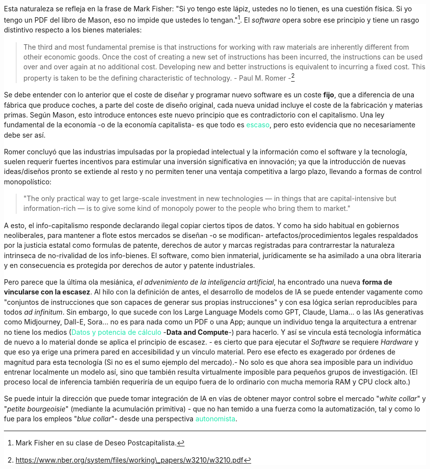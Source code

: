 Esta naturaleza se refleja en la frase de Mark Fisher: "Si yo tengo este lápiz, ustedes no lo tienen, es una cuestión física. Si yo tengo un PDF del libro de Mason, eso no impide que ustedes lo tengan."[^10]. El _software_ opera sobre ese principio y tiene un rasgo distintivo respecto a los bienes materiales: 

> The third and most fundamental premise is that instructions for working with raw materials are inherently different from otheir economic goods. Once the cost of creating a new set of instructions has been incurred, the instructions can be used over and over again at no additional cost. Developing new and better instructions is equivalent to incurring a
fixed cost. This property is taken to be the defining characteristic of technology. - Paul M. Romer -[^5]

Se debe entender con lo anterior que el coste de diseñar y programar nuevo software es un coste **fijo**, que a diferencia de una fábrica que produce coches, a parte del coste de diseño original, cada nueva unidad incluye el coste de la fabricación y materias primas. Según Mason, esto introduce entonces este nuevo principio que es contradictorio con el capitalismo. Una ley fundamental de la economía -o de la economía capitalista- es que todo es <font color="#1ce7ad">escaso</font>, pero esto evidencia que no necesariamente debe ser así.

Romer concluyó que las industrias impulsadas por la propiedad intelectual y la información como el software y la tecnología, suelen requerir fuertes incentivos para estimular una inversión significativa en innovación; ya que la introducción de nuevas ideas/diseños pronto se extiende al resto y no permiten tener una ventaja competitiva a largo plazo, llevando a formas de control monopolístico:

> "The only practical way to get large-scale investment in new technologies — in things that are capital-intensive but information-rich — is to give some kind of monopoly power to the people who bring them to market."

A esto, el info-capitalismo responde declarando ilegal copiar ciertos tipos de datos. Y como ha sido habitual en gobiernos neoliberales, para mantener a flote estos mercados se diseñan -o se modifican- artefactos/procedimientos legales respaldados por la justicia estatal como formulas de patente, derechos de autor y marcas registradas para contrarrestar la naturaleza intrinseca de no-rivalidad de los info-bienes. El software, como bien inmaterial, jurídicamente se ha asimilado a una obra literaria y en consecuencia es protegida por derechos de autor y patente industriales. 

Pero parece que la última ola mesiánica, _el advenimiento de la inteligencia artificial_, ha encontrado una nueva **forma de vincularse con la escasez**. Al hilo con la definición de antes, el desarrollo de modelos de IA se puede entender vagamente como "conjuntos de instrucciones que son capaces de generar sus propias instrucciones" y con esa lógica serían reproducibles para todos _ad infinitum_. Sin embargo, lo que sucede con los Large Language Models como GPT, Claude, Llama... o las IAs generativas como Midjourney, Dall-E, Sora... no es para nada como un PDF o una App; aunque un individuo tenga la arquitectura a entrenar no tiene los medios (<font color = "#1ce7ad">Datos y potencia de cálculo</font> -**Data and Compute**-)  para hacerlo. Y así se vincula está tecnología informática de nuevo a lo material donde se aplica el principio de escasez. - es cierto que para ejecutar el _Software_ se requiere _Hardware_ y que eso ya erige una primera pared en accesibilidad y un vínculo material. Pero ese efecto es exagerado por órdenes de magnitud para esta tecnología (Si no es el sumo ejemplo del mercado).- No solo es que ahora sea imposible para un individuo entrenar localmente un modelo así, sino que también resulta virtualmente imposible para pequeños grupos de investigación. (El proceso local de inferencia también requeriría de un equipo fuera de lo ordinario con mucha memoria RAM y CPU clock alto.)

Se puede intuir la dirección que puede tomar integración de IA en vías de obtener mayor control sobre el mercado "_white collar_" y "_petite bourgeoisie_" (mediante la acumulación primitiva) - que no han temido a una fuerza como la automatización, tal y como lo fue para los empleos "_blue collar_"- desde una perspectiva <font color = "#1ce7ad"> autonomista</font>. 


[^1]: https://openai.com/index/introducing-openai-o1-preview/
[^2]: https://machine-learning-made-simple.medium.com/openai-is-lying-about-o-1s-medical-diagnostic-capabilities-e5f4b4036eb8
[^3]: El benchmark MedQA es un marco de evaluación diseñado para medir el rendimiento de modelos de IA, en particular LLMs en respuesta a preguntas médicas. Normalmente con preguntas tipo test provenientes de exámenes de certificación médica como el United States Medical Licensing Examination (USMLE), donde se requiere un conocimiento profundo del dominio para responder correctamente.
[^4]: https://x.com/DeryaTR_/status/1834630356286558336
[^5]: https://www.nber.org/system/files/working\_papers/w3210/w3210.pdf
[^6]: https://www.sciencedirect.com/science/article/abs/pii/S0164070423000058
[^7]: https://mises.org/mises-wire/jobless-recovery-coming-europe
[^8]: https://www.theatlantic.com/technology/archive/2024/07/ai-companies-unprofitable/679278/
[^9]: https://www.theatlantic.com/technology/archive/2024/07/thrive-ai-health-huffington-altman-faith/678984/
[^10]: Mark Fisher en su clase de Deseo Postcapitalista.
[^11]: https://www-leland.stanford.edu/~chadj/RomerNobel.pdf
[^12]: https://www.goldmansachs.com/images/migrated/insights/pages/gs-research/gen-ai--too-much-spend,-too-little-benefit-/TOM\_AI%202.0\_ForRedaction.pdf
[^13]: Mariana Mazzucato, _The Entrepreneurial State: Debunking Public vs Private Sector Myths_ (London: Anthem, 2013); Michael Hanlon, "The Golden Quarter", _Aeon Magazine_, 3 December 2014. http://digamo.free.fr/mazzucato.pdf
[^14]: https://es.wikipedia.org/wiki/La_Cultura
[^15]: Fisher, Mark (2018). _Realismo capitalista. ¿No hay alternativa?._ Caja Negra.
[^16]: Fisher, Mark (2017). _Los Fantasmas de Mi Vida_ Caja Negra.
[^17]: Sadin, Éric (2024). _La vida espectral_. Caja Negra.
[^18]: Sadin, Éric (2012). _La Inteligencia Artificial o El Desafio del Siglo_. Caja Negra.
